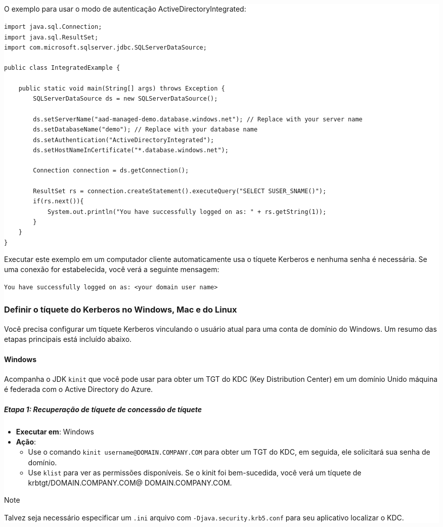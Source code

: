 O exemplo para usar o modo de autenticação ActiveDirectoryIntegrated:
```
import java.sql.Connection;
import java.sql.ResultSet;
import com.microsoft.sqlserver.jdbc.SQLServerDataSource;

public class IntegratedExample {

    public static void main(String[] args) throws Exception {
        SQLServerDataSource ds = new SQLServerDataSource();

        ds.setServerName("aad-managed-demo.database.windows.net"); // Replace with your server name
        ds.setDatabaseName("demo"); // Replace with your database name
        ds.setAuthentication("ActiveDirectoryIntegrated");
        ds.setHostNameInCertificate("*.database.windows.net");

        Connection connection = ds.getConnection();

        ResultSet rs = connection.createStatement().executeQuery("SELECT SUSER_SNAME()");
        if(rs.next()){
            System.out.println("You have successfully logged on as: " + rs.getString(1));
        }
    }
}
```
Executar este exemplo em um computador cliente automaticamente usa o tíquete Kerberos e nenhuma senha é necessária. Se uma conexão for estabelecida, você verá a seguinte mensagem:
```
You have successfully logged on as: <your domain user name>
```

### <a name="set-kerberos-ticket-on-windows-linux-and-mac"></a>Definir o tíquete do Kerberos no Windows, Mac e do Linux

Você precisa configurar um tíquete Kerberos vinculando o usuário atual para uma conta de domínio do Windows. Um resumo das etapas principais está incluído abaixo.

#### <a name="windows"></a>Windows
Acompanha o JDK `kinit` que você pode usar para obter um TGT do KDC (Key Distribution Center) em um domínio Unido máquina é federada com o Active Directory do Azure.

##### <a name="step-1-ticket-granting-ticket-retrieval"></a>Etapa 1: Recuperação de tíquete de concessão de tíquete
- **Executar em**: Windows
- **Ação**:
  - Use o comando `kinit username@DOMAIN.COMPANY.COM` para obter um TGT do KDC, em seguida, ele solicitará sua senha de domínio.
  - Use `klist` para ver as permissões disponíveis. Se o kinit foi bem-sucedida, você verá um tíquete de krbtgt/DOMAIN.COMPANY.COM@ DOMAIN.COMPANY.COM.

> [!NOTE]
>  Talvez seja necessário especificar um `.ini` arquivo com `-Djava.security.krb5.conf` para seu aplicativo localizar o KDC.
